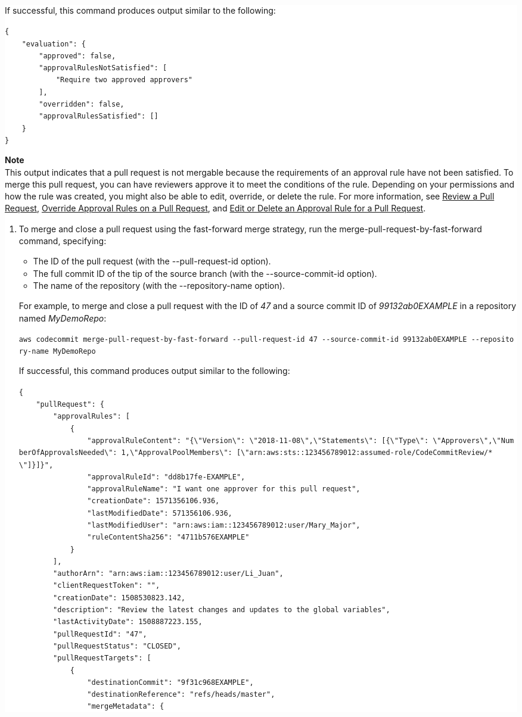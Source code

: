    If successful, this command produces output similar to the following:

   ```
   {
       "evaluation": {
           "approved": false,
           "approvalRulesNotSatisfied": [
               "Require two approved approvers"
           ],
           "overridden": false,
           "approvalRulesSatisfied": []
       }
   }
   ```
**Note**  
This output indicates that a pull request is not mergable because the requirements of an approval rule have not been satisfied\. To merge this pull request, you can have reviewers approve it to meet the conditions of the rule\. Depending on your permissions and how the rule was created, you might also be able to edit, override, or delete the rule\. For more information, see [Review a Pull Request](how-to-review-pull-request.md), [Override Approval Rules on a Pull Request](how-to-override-approval-rules.md), and [Edit or Delete an Approval Rule for a Pull Request](how-to-edit-delete-pull-request-approval-rule.md)\. 

1. To merge and close a pull request using the fast\-forward merge strategy, run the merge\-pull\-request\-by\-fast\-forward command, specifying:
   + The ID of the pull request \(with the \-\-pull\-request\-id option\)\.
   + The full commit ID of the tip of the source branch \(with the \-\-source\-commit\-id option\)\. 
   + The name of the repository \(with the \-\-repository\-name option\)\.

    For example, to merge and close a pull request with the ID of *47* and a source commit ID of *99132ab0EXAMPLE* in a repository named *MyDemoRepo*:

   ```
   aws codecommit merge-pull-request-by-fast-forward --pull-request-id 47 --source-commit-id 99132ab0EXAMPLE --repository-name MyDemoRepo
   ```

   If successful, this command produces output similar to the following:

   ```
   {
       "pullRequest": {
           "approvalRules": [
               {
                   "approvalRuleContent": "{\"Version\": \"2018-11-08\",\"Statements\": [{\"Type\": \"Approvers\",\"NumberOfApprovalsNeeded\": 1,\"ApprovalPoolMembers\": [\"arn:aws:sts::123456789012:assumed-role/CodeCommitReview/*\"]}]}",
                   "approvalRuleId": "dd8b17fe-EXAMPLE",
                   "approvalRuleName": "I want one approver for this pull request",
                   "creationDate": 1571356106.936,
                   "lastModifiedDate": 571356106.936,
                   "lastModifiedUser": "arn:aws:iam::123456789012:user/Mary_Major",
                   "ruleContentSha256": "4711b576EXAMPLE"
               }
           ],
           "authorArn": "arn:aws:iam::123456789012:user/Li_Juan",
           "clientRequestToken": "",
           "creationDate": 1508530823.142,
           "description": "Review the latest changes and updates to the global variables",
           "lastActivityDate": 1508887223.155,
           "pullRequestId": "47",
           "pullRequestStatus": "CLOSED",
           "pullRequestTargets": [
               {
                   "destinationCommit": "9f31c968EXAMPLE",
                   "destinationReference": "refs/heads/master",
                   "mergeMetadata": {
   ```